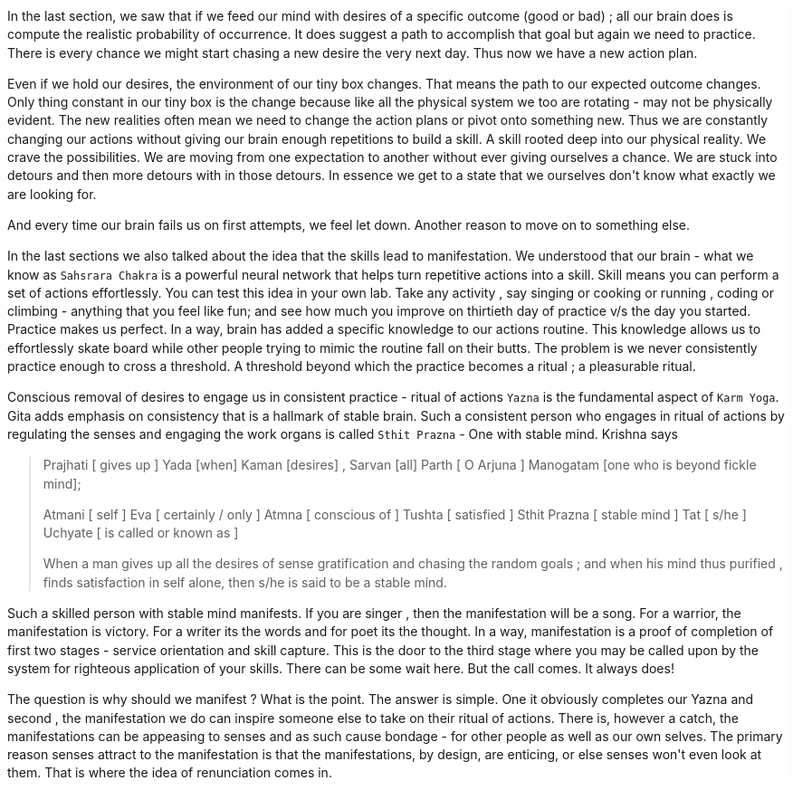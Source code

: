 
In the last section, we saw that if we feed our mind with desires of a specific outcome (good or bad) ; all our brain does is compute the realistic probability of occurrence. It does suggest a path to accomplish that goal but again we need to practice. There is every chance we might start chasing a new desire the very next day. Thus now we have a new action plan. 

Even if we hold our desires, the environment of our tiny box changes. That means the path to our expected outcome changes. Only thing constant in our tiny box is the change because like all the physical system we too are rotating - may not be physically evident. The new realities often mean we need to change the action plans or pivot onto something new. Thus we are constantly changing our actions without giving our brain enough repetitions to build a skill. A skill rooted deep into our physical reality. We crave the possibilities. We are moving from one expectation to another without ever giving ourselves a chance. We are stuck into detours and then more detours with in those detours. In essence we get to a state that we ourselves don't know what exactly we are looking for. 

And every time our brain fails us on first attempts, we feel let down. Another reason to move on to something else. 


In the last sections we also talked about the idea that the skills lead to manifestation. We understood that our brain - what we know as `Sahsrara Chakra` is a powerful neural network that helps turn repetitive actions into a skill. Skill means you can perform a set of actions effortlessly. You can test this idea in your own lab. Take any activity , say singing  or cooking or running , coding or climbing - anything that you feel like fun; and see how much you improve on thirtieth day of practice v/s the day you started. Practice makes us perfect. In a way, brain has added a specific knowledge to our actions routine. This knowledge allows us to effortlessly skate board while other people trying to mimic the routine fall on their butts. The problem is we never consistently practice enough to cross a threshold. A threshold beyond which the practice becomes a ritual ; a pleasurable ritual. 


Conscious removal of desires to engage us in consistent practice - ritual of actions `Yazna` is the fundamental aspect of `Karm Yoga`. Gita adds emphasis on consistency that is a hallmark of stable brain. Such a consistent person who engages in ritual of actions by regulating the senses and engaging the work organs is called `Sthit Prazna` - One with stable mind. Krishna says 

> Prajhati [ gives up ] Yada [when] Kaman [desires] , Sarvan [all] Parth [ O Arjuna ] Manogatam [one who is beyond fickle mind];
>
> Atmani [ self ] Eva [ certainly / only ] Atmna [ conscious of ] Tushta [ satisfied ] Sthit Prazna [ stable mind ] Tat [ s/he ] Uchyate [ is called or known as ]
>
> When a man gives up all the desires of sense gratification and chasing the random goals ; and when his mind thus purified , finds satisfaction in self alone, then s/he is said to be a stable mind. 

Such a skilled person with stable mind manifests. If you are singer , then the manifestation will be a song. For a warrior, the manifestation is victory. For a writer its the words and for poet its the thought. In a way, manifestation is a proof of completion of first two stages - service orientation and skill capture. This is the door to the third stage where you may be called upon by the system for righteous application of your skills. There can be some wait here. But the call comes. It always does!

The question is why should we manifest ? What is the point. The answer is simple. One it obviously completes our Yazna and second , the manifestation we do can inspire someone else to take on their ritual of actions. There is, however a catch, the manifestations can be appeasing to senses and as such cause bondage - for other people as well as our own selves.  The primary reason senses attract to the manifestation is that the manifestations, by design, are enticing, or else senses won't even look at them. That is where the idea of renunciation comes in. 

